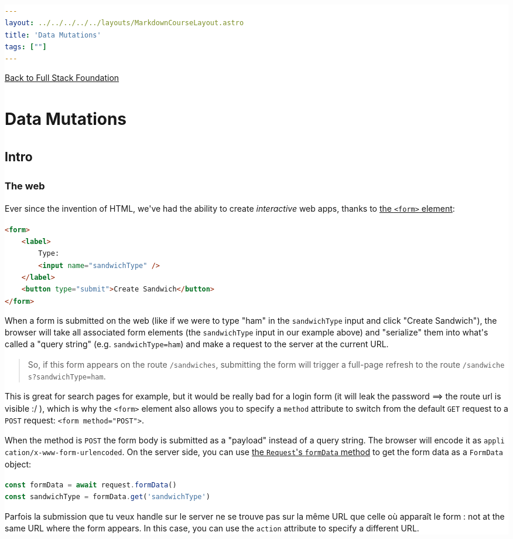 ```yaml
---
layout: ../../../../../layouts/MarkdownCourseLayout.astro
title: 'Data Mutations'
tags: [""]
---
```


[Back to Full Stack Foundation](/posts/workshop-resume/epic-web-dev/fullstack-foundations)

# Data Mutations

## Intro

### The web

Ever since the invention of HTML, we've had the ability to create *interactive* web apps, thanks to [the `<form>` element](https://developer.mozilla.org/en-US/docs/Web/HTML/Element/form):

```html
<form>
	<label>
		Type:
		<input name="sandwichType" />
	</label>
	<button type="submit">Create Sandwich</button>
</form>
```

When a form is submitted on the web (like if we were to type "ham" in the `sandwichType` input and click "Create Sandwich"), the browser will take all associated form elements (the `sandwichType` input in our example above) and "serialize" them into what's called a "query string" (e.g. `sandwichType=ham`) and make a request to the server at the current URL. 

> So, if this form appears on the route `/sandwiches`, submitting the form will trigger a full-page refresh to the route `/sandwiches?sandwichType=ham`.

  This is great for search pages for example, but it would be really bad for a login form (it will leak the password ==> the route url is visible :/ ), which is why the `<form>` element also allows you to specify a `method` attribute to switch from the default `GET` request to a `POST` request: `<form method="POST">`.

When the method is `POST` the form body is submitted as a "payload" instead of a query string. The browser will encode it as `application/x-www-form-urlencoded`. On the server side, you can use [the `Request`'s `formData` method](https://developer.mozilla.org/en-US/docs/Web/API/Request/formData) to get the form data as a `FormData` object:

```js
const formData = await request.formData()
const sandwichType = formData.get('sandwichType')
```

Parfois la submission que tu veux handle sur le server ne se trouve pas sur la même URL que celle où apparaît le form : not at the same URL where the form appears. In this case, you can use the `action` attribute to specify a different URL.
